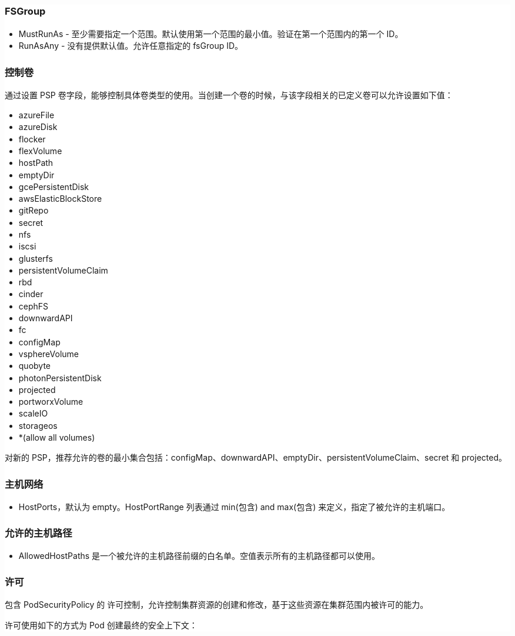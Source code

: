 ### FSGroup

- MustRunAs - 至少需要指定一个范围。默认使用第一个范围的最小值。验证在第一个范围内的第一个 ID。
- RunAsAny - 没有提供默认值。允许任意指定的 fsGroup ID。

### 控制卷

通过设置 PSP 卷字段，能够控制具体卷类型的使用。当创建一个卷的时候，与该字段相关的已定义卷可以允许设置如下值：

- azureFile
- azureDisk
- flocker
- flexVolume
- hostPath
- emptyDir
- gcePersistentDisk
- awsElasticBlockStore
- gitRepo
- secret
- nfs
- iscsi
- glusterfs
- persistentVolumeClaim
- rbd
- cinder
- cephFS
- downwardAPI
- fc
- configMap
- vsphereVolume
- quobyte
- photonPersistentDisk
- projected
- portworxVolume
- scaleIO
- storageos
- *(allow all volumes)

对新的 PSP，推荐允许的卷的最小集合包括：configMap、downwardAPI、emptyDir、persistentVolumeClaim、secret 和 projected。

### 主机网络

- HostPorts，默认为 empty。HostPortRange 列表通过 min(包含) and max(包含) 来定义，指定了被允许的主机端口。

### 允许的主机路径

- AllowedHostPaths 是一个被允许的主机路径前缀的白名单。空值表示所有的主机路径都可以使用。

### 许可

包含 PodSecurityPolicy 的 许可控制，允许控制集群资源的创建和修改，基于这些资源在集群范围内被许可的能力。

许可使用如下的方式为 Pod 创建最终的安全上下文：
